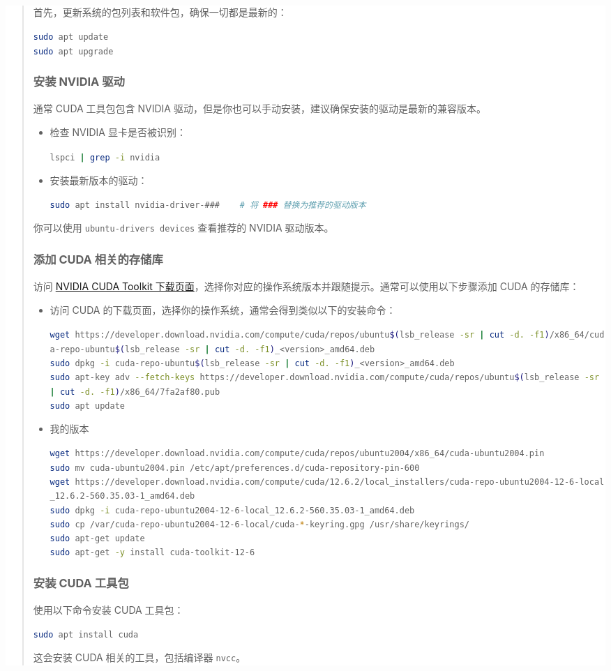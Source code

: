 > 首先，更新系统的包列表和软件包，确保一切都是最新的：
>
> ```bash
> sudo apt update
> sudo apt upgrade
> ```
>
> ### 安装 NVIDIA 驱动
>
> 通常 CUDA 工具包包含 NVIDIA 驱动，但是你也可以手动安装，建议确保安装的驱动是最新的兼容版本。
>
> - 检查 NVIDIA 显卡是否被识别：
>
>   ```bash
>   lspci | grep -i nvidia
>   ```
>
> - 安装最新版本的驱动：
>
>   ```bash
>   sudo apt install nvidia-driver-###    # 将 ### 替换为推荐的驱动版本
>   ```
>
> 你可以使用 `ubuntu-drivers devices` 查看推荐的 NVIDIA 驱动版本。
>
> ### 添加 CUDA 相关的存储库
>
> 访问 [NVIDIA CUDA Toolkit 下载页面](https://developer.nvidia.com/cuda-downloads)，选择你对应的操作系统版本并跟随提示。通常可以使用以下步骤添加 CUDA 的存储库：
>
> - 访问 CUDA 的下载页面，选择你的操作系统，通常会得到类似以下的安装命令：
>
>   ```bash
>   wget https://developer.download.nvidia.com/compute/cuda/repos/ubuntu$(lsb_release -sr | cut -d. -f1)/x86_64/cuda-repo-ubuntu$(lsb_release -sr | cut -d. -f1)_<version>_amd64.deb
>   sudo dpkg -i cuda-repo-ubuntu$(lsb_release -sr | cut -d. -f1)_<version>_amd64.deb
>   sudo apt-key adv --fetch-keys https://developer.download.nvidia.com/compute/cuda/repos/ubuntu$(lsb_release -sr | cut -d. -f1)/x86_64/7fa2af80.pub
>   sudo apt update
>   ```
>
> - 我的版本
>
>   ```bash
>   wget https://developer.download.nvidia.com/compute/cuda/repos/ubuntu2004/x86_64/cuda-ubuntu2004.pin
>   sudo mv cuda-ubuntu2004.pin /etc/apt/preferences.d/cuda-repository-pin-600
>   wget https://developer.download.nvidia.com/compute/cuda/12.6.2/local_installers/cuda-repo-ubuntu2004-12-6-local_12.6.2-560.35.03-1_amd64.deb
>   sudo dpkg -i cuda-repo-ubuntu2004-12-6-local_12.6.2-560.35.03-1_amd64.deb
>   sudo cp /var/cuda-repo-ubuntu2004-12-6-local/cuda-*-keyring.gpg /usr/share/keyrings/
>   sudo apt-get update
>   sudo apt-get -y install cuda-toolkit-12-6
>   ```
>
> ### 安装 CUDA 工具包
>
> 使用以下命令安装 CUDA 工具包：
>
> ```bash
> sudo apt install cuda
> ```
>
> 这会安装 CUDA 相关的工具，包括编译器 `nvcc`。